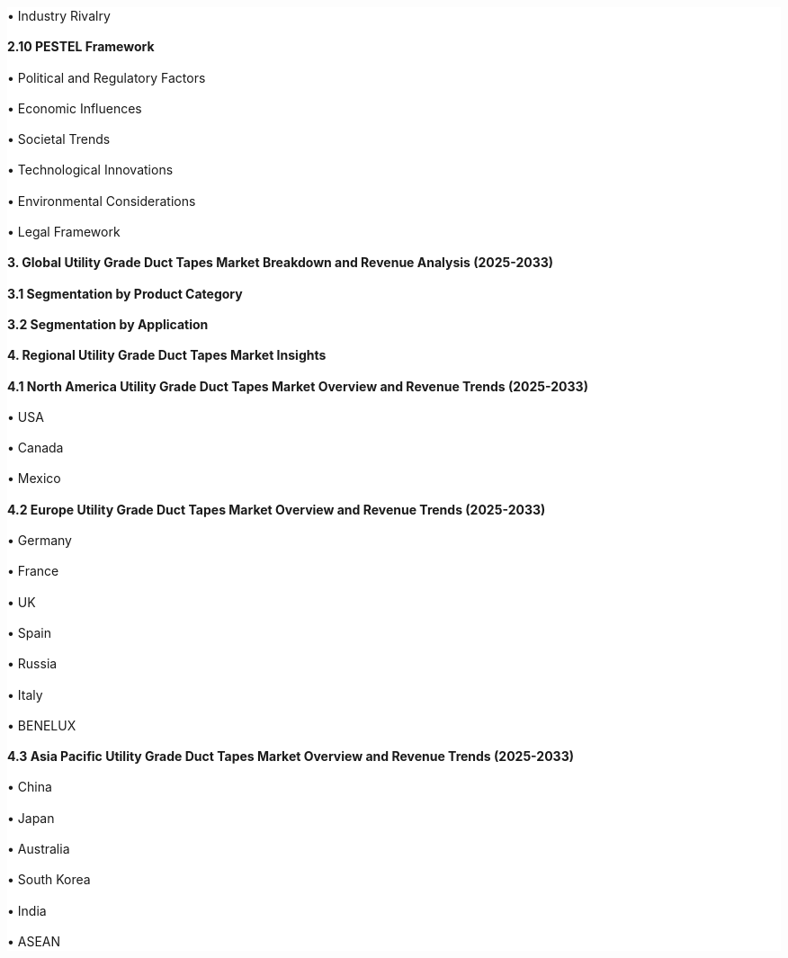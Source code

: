 • Industry Rivalry

<strong>2.10 PESTEL Framework</strong>

• Political and Regulatory Factors

• Economic Influences

• Societal Trends

• Technological Innovations

• Environmental Considerations

• Legal Framework

<strong>3. Global Utility Grade Duct Tapes Market Breakdown and Revenue Analysis (2025-2033)</strong>

<strong>3.1 Segmentation by Product Category</strong>

<strong>3.2 Segmentation by Application</strong>

<strong>4. Regional Utility Grade Duct Tapes Market Insights</strong>

<strong>4.1 North America Utility Grade Duct Tapes Market Overview and Revenue Trends (2025-2033)</strong>

• USA

• Canada

• Mexico

<strong>4.2 Europe Utility Grade Duct Tapes Market Overview and Revenue Trends (2025-2033)</strong>

• Germany

• France

• UK

• Spain

• Russia

• Italy

• BENELUX

<strong>4.3 Asia Pacific Utility Grade Duct Tapes Market Overview and Revenue Trends (2025-2033)</strong>

• China

• Japan

• Australia

• South Korea

• India

• ASEAN
